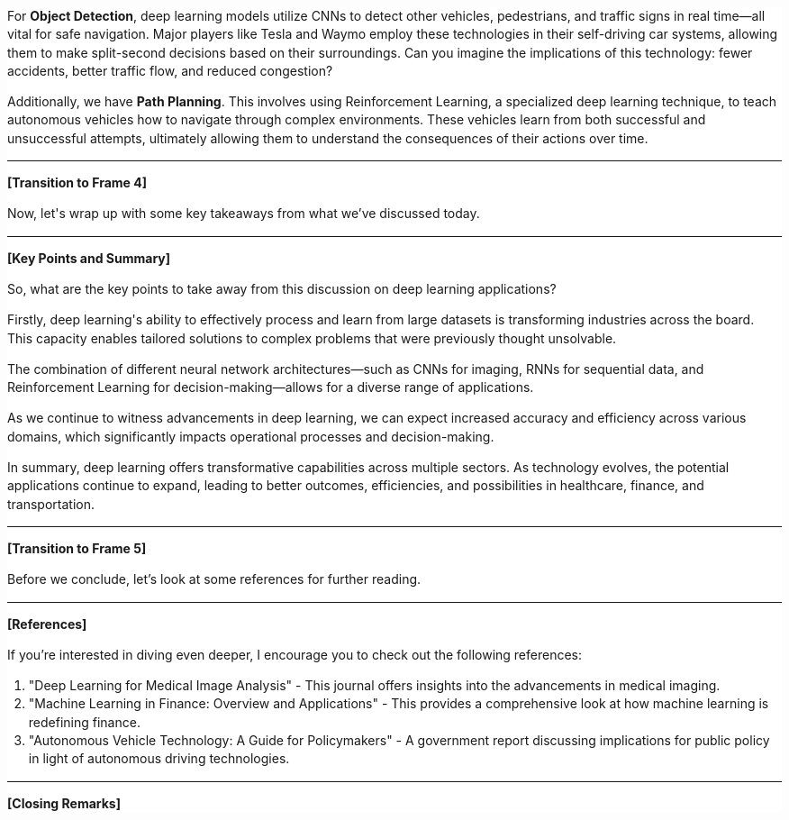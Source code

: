 For **Object Detection**, deep learning models utilize CNNs to detect other vehicles, pedestrians, and traffic signs in real time—all vital for safe navigation. Major players like Tesla and Waymo employ these technologies in their self-driving car systems, allowing them to make split-second decisions based on their surroundings. Can you imagine the implications of this technology: fewer accidents, better traffic flow, and reduced congestion?

Additionally, we have **Path Planning**. This involves using Reinforcement Learning, a specialized deep learning technique, to teach autonomous vehicles how to navigate through complex environments. These vehicles learn from both successful and unsuccessful attempts, ultimately allowing them to understand the consequences of their actions over time. 

---

**[Transition to Frame 4]**

Now, let's wrap up with some key takeaways from what we’ve discussed today.

---

**[Key Points and Summary]**

So, what are the key points to take away from this discussion on deep learning applications? 

Firstly, deep learning's ability to effectively process and learn from large datasets is transforming industries across the board. This capacity enables tailored solutions to complex problems that were previously thought unsolvable.

The combination of different neural network architectures—such as CNNs for imaging, RNNs for sequential data, and Reinforcement Learning for decision-making—allows for a diverse range of applications. 

As we continue to witness advancements in deep learning, we can expect increased accuracy and efficiency across various domains, which significantly impacts operational processes and decision-making.

In summary, deep learning offers transformative capabilities across multiple sectors. As technology evolves, the potential applications continue to expand, leading to better outcomes, efficiencies, and possibilities in healthcare, finance, and transportation.

---

**[Transition to Frame 5]**

Before we conclude, let’s look at some references for further reading.

---

**[References]**

If you’re interested in diving even deeper, I encourage you to check out the following references:
1. "Deep Learning for Medical Image Analysis" - This journal offers insights into the advancements in medical imaging.
2. "Machine Learning in Finance: Overview and Applications" - This provides a comprehensive look at how machine learning is redefining finance.
3. "Autonomous Vehicle Technology: A Guide for Policymakers" - A government report discussing implications for public policy in light of autonomous driving technologies.

---

**[Closing Remarks]**
